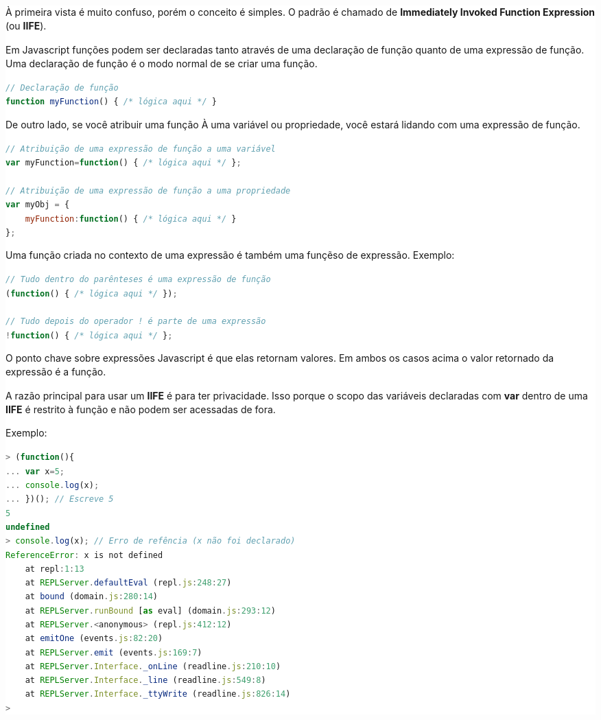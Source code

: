 À primeira vista é muito confuso, porém o conceito é simples. O padrão é chamado de **Immediately Invoked Function Expression** (ou **IIFE**).

Em Javascript funções podem ser declaradas tanto através de uma declaração de função quanto de uma expressão de função. Uma declaração de função é o modo normal de se criar uma função.

```js
// Declaração de função
function myFunction() { /* lógica aqui */ }
```

De outro lado, se você atribuir uma função À uma variável ou propriedade, você estará lidando com uma expressão de função.

```js
// Atribuição de uma expressão de função a uma variável
var myFunction=function() { /* lógica aqui */ };

// Atribuição de uma expressão de função a uma propriedade
var myObj = {
    myFunction:function() { /* lógica aqui */ }
};
```

Uma função criada no contexto de uma expressão é também uma funçẽso de expressão. Exemplo:

```js
// Tudo dentro do parênteses é uma expressão de função
(function() { /* lógica aqui */ });

// Tudo depois do operador ! é parte de uma expressão
!function() { /* lógica aqui */ };
```

O ponto chave sobre expressões Javascript é que elas retornam valores. Em ambos os casos acima o valor retornado da expressão é a função.

A razão principal para usar um **IIFE** é para ter privacidade. Isso porque o scopo das variáveis declaradas com **var** dentro de uma **IIFE** é restrito à função e não podem ser acessadas de fora.

Exemplo:
```js
> (function(){
... var x=5;
... console.log(x);
... })(); // Escreve 5
5
undefined
> console.log(x); // Erro de refência (x não foi declarado)
ReferenceError: x is not defined
    at repl:1:13
    at REPLServer.defaultEval (repl.js:248:27)
    at bound (domain.js:280:14)
    at REPLServer.runBound [as eval] (domain.js:293:12)
    at REPLServer.<anonymous> (repl.js:412:12)
    at emitOne (events.js:82:20)
    at REPLServer.emit (events.js:169:7)
    at REPLServer.Interface._onLine (readline.js:210:10)
    at REPLServer.Interface._line (readline.js:549:8)
    at REPLServer.Interface._ttyWrite (readline.js:826:14)
> 
```
